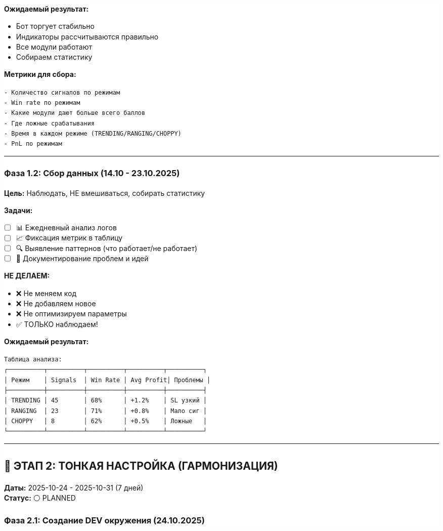 **Ожидаемый результат:**
- Бот торгует стабильно
- Индикаторы рассчитываются правильно
- Все модули работают
- Собираем статистику

**Метрики для сбора:**
```
- Количество сигналов по режимам
- Win rate по режимам
- Какие модули дают больше всего баллов
- Где ложные срабатывания
- Время в каждом режиме (TRENDING/RANGING/CHOPPY)
- PnL по режимам
```

---

### **Фаза 1.2: Сбор данных (14.10 - 23.10.2025)**

**Цель:** Наблюдать, НЕ вмешиваться, собирать статистику

**Задачи:**
- [ ] 📊 Ежедневный анализ логов
- [ ] 📈 Фиксация метрик в таблицу
- [ ] 🔍 Выявление паттернов (что работает/не работает)
- [ ] 📝 Документирование проблем и идей

**НЕ ДЕЛАЕМ:**
- ❌ Не меняем код
- ❌ Не добавляем новое
- ❌ Не оптимизируем параметры
- ✅ ТОЛЬКО наблюдаем!

**Ожидаемый результат:**
```
Таблица анализа:
┌──────────┬──────────┬──────────┬──────────┬──────────┐
│ Режим    │ Signals  │ Win Rate │ Avg Profit│ Проблемы │
├──────────┼──────────┼──────────┼──────────┼──────────┤
│ TRENDING │ 45       │ 68%      │ +1.2%    │ SL узкий │
│ RANGING  │ 23       │ 71%      │ +0.8%    │ Мало сиг │
│ CHOPPY   │ 8        │ 62%      │ +0.5%    │ Ложные   │
└──────────┴──────────┴──────────┴──────────┴──────────┘
```

---

## 📅 **ЭТАП 2: ТОНКАЯ НАСТРОЙКА (ГАРМОНИЗАЦИЯ)**

**Даты:** 2025-10-24 - 2025-10-31 (7 дней)  
**Статус:** ⚪ PLANNED

### **Фаза 2.1: Создание DEV окружения (24.10.2025)**
